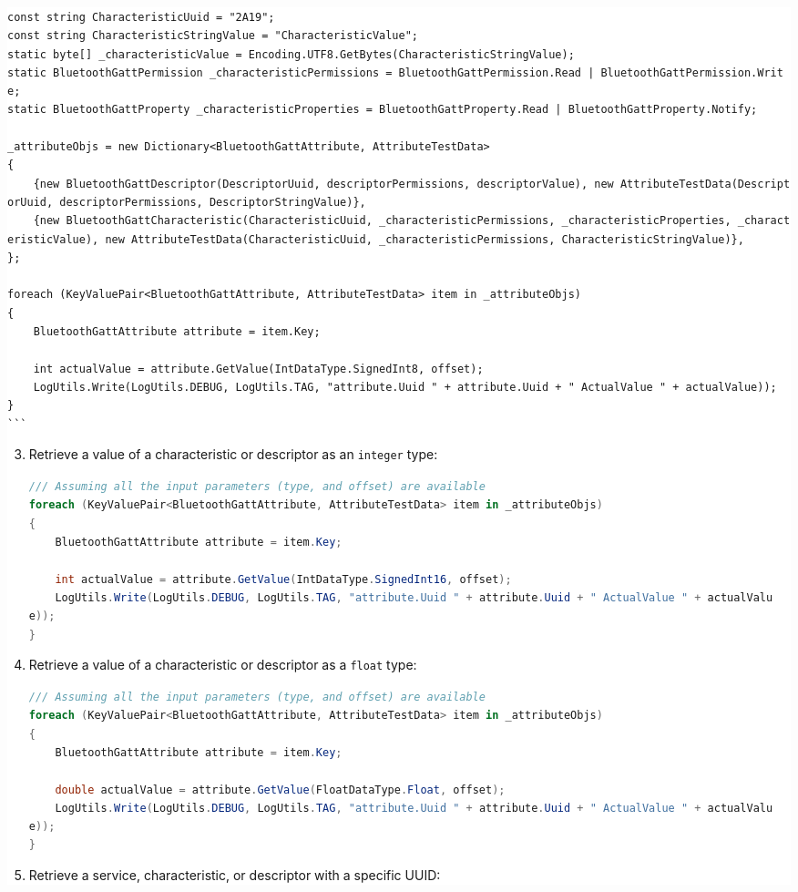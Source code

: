     const string CharacteristicUuid = "2A19";
    const string CharacteristicStringValue = "CharacteristicValue";
    static byte[] _characteristicValue = Encoding.UTF8.GetBytes(CharacteristicStringValue);
    static BluetoothGattPermission _characteristicPermissions = BluetoothGattPermission.Read | BluetoothGattPermission.Write;
    static BluetoothGattProperty _characteristicProperties = BluetoothGattProperty.Read | BluetoothGattProperty.Notify;

    _attributeObjs = new Dictionary<BluetoothGattAttribute, AttributeTestData>
    {
        {new BluetoothGattDescriptor(DescriptorUuid, descriptorPermissions, descriptorValue), new AttributeTestData(DescriptorUuid, descriptorPermissions, DescriptorStringValue)},
        {new BluetoothGattCharacteristic(CharacteristicUuid, _characteristicPermissions, _characteristicProperties, _characteristicValue), new AttributeTestData(CharacteristicUuid, _characteristicPermissions, CharacteristicStringValue)},
    };

    foreach (KeyValuePair<BluetoothGattAttribute, AttributeTestData> item in _attributeObjs)
    {
        BluetoothGattAttribute attribute = item.Key;

        int actualValue = attribute.GetValue(IntDataType.SignedInt8, offset);
        LogUtils.Write(LogUtils.DEBUG, LogUtils.TAG, "attribute.Uuid " + attribute.Uuid + " ActualValue " + actualValue));
    }
    ```

3.  Retrieve a value of a characteristic or descriptor as an `integer` type:

    ```csharp
    /// Assuming all the input parameters (type, and offset) are available
    foreach (KeyValuePair<BluetoothGattAttribute, AttributeTestData> item in _attributeObjs)
    {
        BluetoothGattAttribute attribute = item.Key;

        int actualValue = attribute.GetValue(IntDataType.SignedInt16, offset);
        LogUtils.Write(LogUtils.DEBUG, LogUtils.TAG, "attribute.Uuid " + attribute.Uuid + " ActualValue " + actualValue));
    }
    ```

4.  Retrieve a value of a characteristic or descriptor as a `float` type:

    ```csharp
    /// Assuming all the input parameters (type, and offset) are available
    foreach (KeyValuePair<BluetoothGattAttribute, AttributeTestData> item in _attributeObjs)
    {
        BluetoothGattAttribute attribute = item.Key;

        double actualValue = attribute.GetValue(FloatDataType.Float, offset);
        LogUtils.Write(LogUtils.DEBUG, LogUtils.TAG, "attribute.Uuid " + attribute.Uuid + " ActualValue " + actualValue));
    }
    ```

5.  Retrieve a service, characteristic, or descriptor with a specific UUID:
